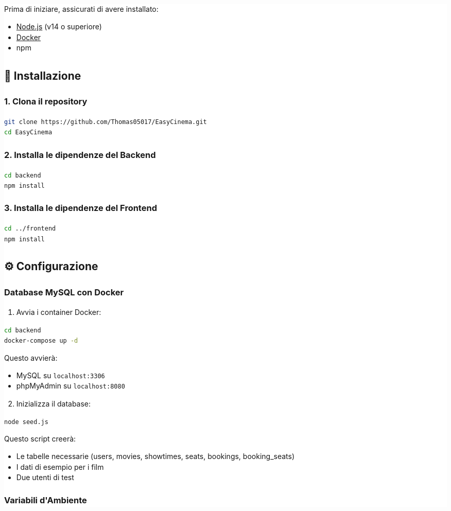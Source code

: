 Prima di iniziare, assicurati di avere installato:

- [Node.js](https://nodejs.org/) (v14 o superiore)
- [Docker](https://www.docker.com/)
- npm

## 🚀 Installazione

### 1. Clona il repository

```bash
git clone https://github.com/Thomas05017/EasyCinema.git
cd EasyCinema
```

### 2. Installa le dipendenze del Backend

```bash
cd backend
npm install
```

### 3. Installa le dipendenze del Frontend

```bash
cd ../frontend
npm install
```

## ⚙️ Configurazione

### Database MySQL con Docker

1. Avvia i container Docker:

```bash
cd backend
docker-compose up -d
```

Questo avvierà:
- MySQL su `localhost:3306`
- phpMyAdmin su `localhost:8080`

2. Inizializza il database:

```bash
node seed.js
```

Questo script creerà:
- Le tabelle necessarie (users, movies, showtimes, seats, bookings, booking_seats)
- I dati di esempio per i film
- Due utenti di test

### Variabili d'Ambiente

